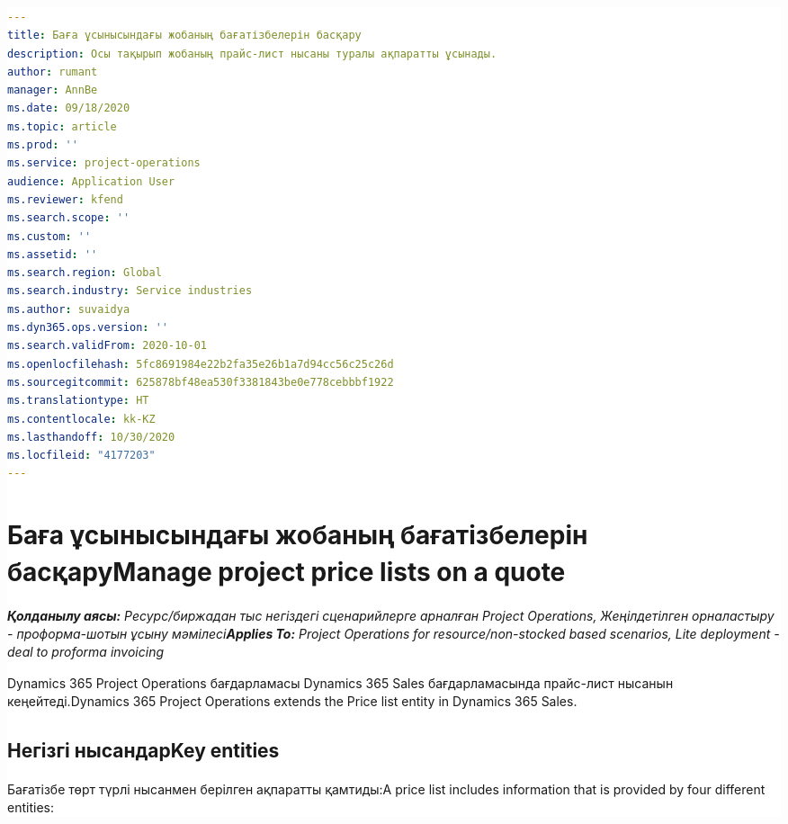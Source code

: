 ```yaml
---
title: Баға ұсынысындағы жобаның бағатізбелерін басқару
description: Осы тақырып жобаның прайс-лист нысаны туралы ақпаратты ұсынады.
author: rumant
manager: AnnBe
ms.date: 09/18/2020
ms.topic: article
ms.prod: ''
ms.service: project-operations
audience: Application User
ms.reviewer: kfend
ms.search.scope: ''
ms.custom: ''
ms.assetid: ''
ms.search.region: Global
ms.search.industry: Service industries
ms.author: suvaidya
ms.dyn365.ops.version: ''
ms.search.validFrom: 2020-10-01
ms.openlocfilehash: 5fc8691984e22b2fa35e26b1a7d94cc56c25c26d
ms.sourcegitcommit: 625878bf48ea530f3381843be0e778cebbbf1922
ms.translationtype: HT
ms.contentlocale: kk-KZ
ms.lasthandoff: 10/30/2020
ms.locfileid: "4177203"
---
```

# <a name="manage-project-price-lists-on-a-quote"></a><span data-ttu-id="49e0a-103">Баға ұсынысындағы жобаның бағатізбелерін басқару</span><span class="sxs-lookup"><span data-stu-id="49e0a-103">Manage project price lists on a quote</span></span>

<span data-ttu-id="49e0a-104">_**Қолданылу аясы:** Ресурс/биржадан тыс негіздегі сценарийлерге арналған Project Operations, Жеңілдетілген орналастыру - проформа-шотын ұсыну мәмілесі_</span><span class="sxs-lookup"><span data-stu-id="49e0a-104">_**Applies To:** Project Operations for resource/non-stocked based scenarios, Lite deployment - deal to proforma invoicing_</span></span>

<span data-ttu-id="49e0a-105">Dynamics 365 Project Operations бағдарламасы Dynamics 365 Sales бағдарламасында прайс-лист нысанын кеңейтеді.</span><span class="sxs-lookup"><span data-stu-id="49e0a-105">Dynamics 365 Project Operations extends the Price list entity in Dynamics 365 Sales.</span></span> 

## <a name="key-entities"></a><span data-ttu-id="49e0a-106">Негізгі нысандар</span><span class="sxs-lookup"><span data-stu-id="49e0a-106">Key entities</span></span>

<span data-ttu-id="49e0a-107">Бағатізбе төрт түрлі нысанмен берілген ақпаратты қамтиды:</span><span class="sxs-lookup"><span data-stu-id="49e0a-107">A price list includes information that is provided by four different entities:</span></span>

